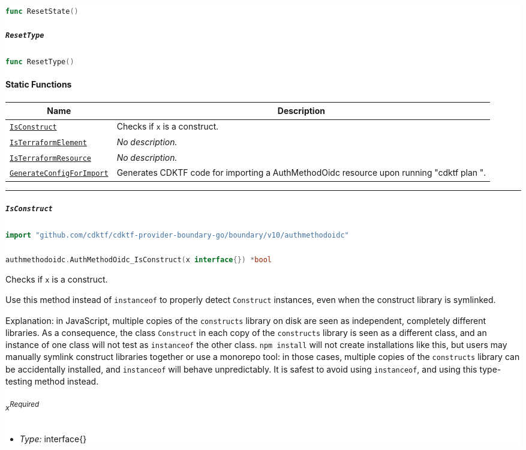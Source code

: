 ```go
func ResetState()
```

##### `ResetType` <a name="ResetType" id="@cdktf/provider-boundary.authMethodOidc.AuthMethodOidc.resetType"></a>

```go
func ResetType()
```

#### Static Functions <a name="Static Functions" id="Static Functions"></a>

| **Name** | **Description** |
| --- | --- |
| <code><a href="#@cdktf/provider-boundary.authMethodOidc.AuthMethodOidc.isConstruct">IsConstruct</a></code> | Checks if `x` is a construct. |
| <code><a href="#@cdktf/provider-boundary.authMethodOidc.AuthMethodOidc.isTerraformElement">IsTerraformElement</a></code> | *No description.* |
| <code><a href="#@cdktf/provider-boundary.authMethodOidc.AuthMethodOidc.isTerraformResource">IsTerraformResource</a></code> | *No description.* |
| <code><a href="#@cdktf/provider-boundary.authMethodOidc.AuthMethodOidc.generateConfigForImport">GenerateConfigForImport</a></code> | Generates CDKTF code for importing a AuthMethodOidc resource upon running "cdktf plan <stack-name>". |

---

##### `IsConstruct` <a name="IsConstruct" id="@cdktf/provider-boundary.authMethodOidc.AuthMethodOidc.isConstruct"></a>

```go
import "github.com/cdktf/cdktf-provider-boundary-go/boundary/v10/authmethodoidc"

authmethodoidc.AuthMethodOidc_IsConstruct(x interface{}) *bool
```

Checks if `x` is a construct.

Use this method instead of `instanceof` to properly detect `Construct`
instances, even when the construct library is symlinked.

Explanation: in JavaScript, multiple copies of the `constructs` library on
disk are seen as independent, completely different libraries. As a
consequence, the class `Construct` in each copy of the `constructs` library
is seen as a different class, and an instance of one class will not test as
`instanceof` the other class. `npm install` will not create installations
like this, but users may manually symlink construct libraries together or
use a monorepo tool: in those cases, multiple copies of the `constructs`
library can be accidentally installed, and `instanceof` will behave
unpredictably. It is safest to avoid using `instanceof`, and using
this type-testing method instead.

###### `x`<sup>Required</sup> <a name="x" id="@cdktf/provider-boundary.authMethodOidc.AuthMethodOidc.isConstruct.parameter.x"></a>

- *Type:* interface{}
